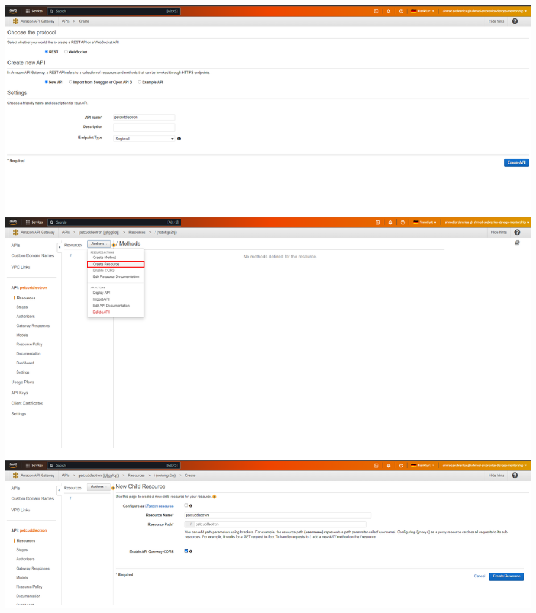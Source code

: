 ![serverless-app-create-rest-api](screenshots/serverless-app-create-rest-api.png)

![serverless-app-create-resource](screenshots/serverless-app-create-resource.png)

![serverless-app-configure-resource](screenshots/serverless-app-configure-resource.png)
